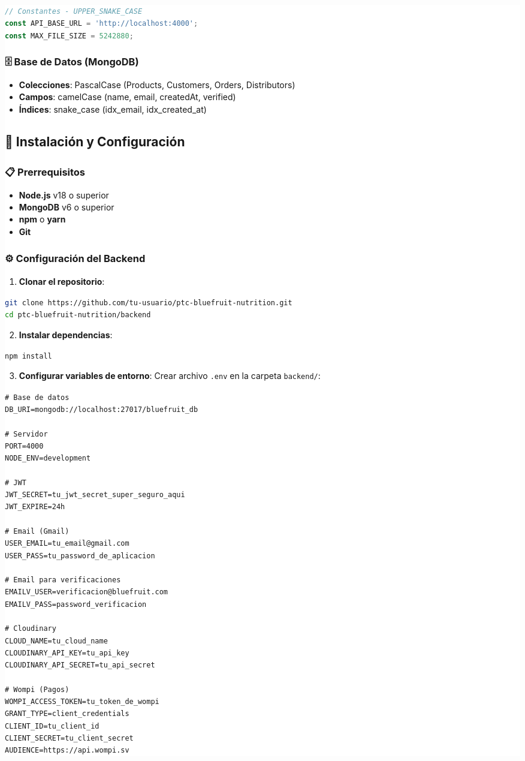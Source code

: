 ```javascript
// Constantes - UPPER_SNAKE_CASE
const API_BASE_URL = 'http://localhost:4000';
const MAX_FILE_SIZE = 5242880;
```

### 🗄️ Base de Datos (MongoDB)
- **Colecciones**: PascalCase (Products, Customers, Orders, Distributors)
- **Campos**: camelCase (name, email, createdAt, verified)
- **Índices**: snake_case (idx_email, idx_created_at)

## 🚀 Instalación y Configuración

### 📋 Prerrequisitos
- **Node.js** v18 o superior
- **MongoDB** v6 o superior
- **npm** o **yarn**
- **Git**

### ⚙️ Configuración del Backend

1. **Clonar el repositorio**:
```bash
git clone https://github.com/tu-usuario/ptc-bluefruit-nutrition.git
cd ptc-bluefruit-nutrition/backend
```

2. **Instalar dependencias**:
```bash
npm install
```

3. **Configurar variables de entorno**:
Crear archivo `.env` en la carpeta `backend/`:
```env
# Base de datos
DB_URI=mongodb://localhost:27017/bluefruit_db

# Servidor
PORT=4000
NODE_ENV=development

# JWT
JWT_SECRET=tu_jwt_secret_super_seguro_aqui
JWT_EXPIRE=24h

# Email (Gmail)
USER_EMAIL=tu_email@gmail.com
USER_PASS=tu_password_de_aplicacion

# Email para verificaciones
EMAILV_USER=verificacion@bluefruit.com
EMAILV_PASS=password_verificacion

# Cloudinary
CLOUD_NAME=tu_cloud_name
CLOUDINARY_API_KEY=tu_api_key
CLOUDINARY_API_SECRET=tu_api_secret

# Wompi (Pagos)
WOMPI_ACCESS_TOKEN=tu_token_de_wompi
GRANT_TYPE=client_credentials
CLIENT_ID=tu_client_id
CLIENT_SECRET=tu_client_secret
AUDIENCE=https://api.wompi.sv
```